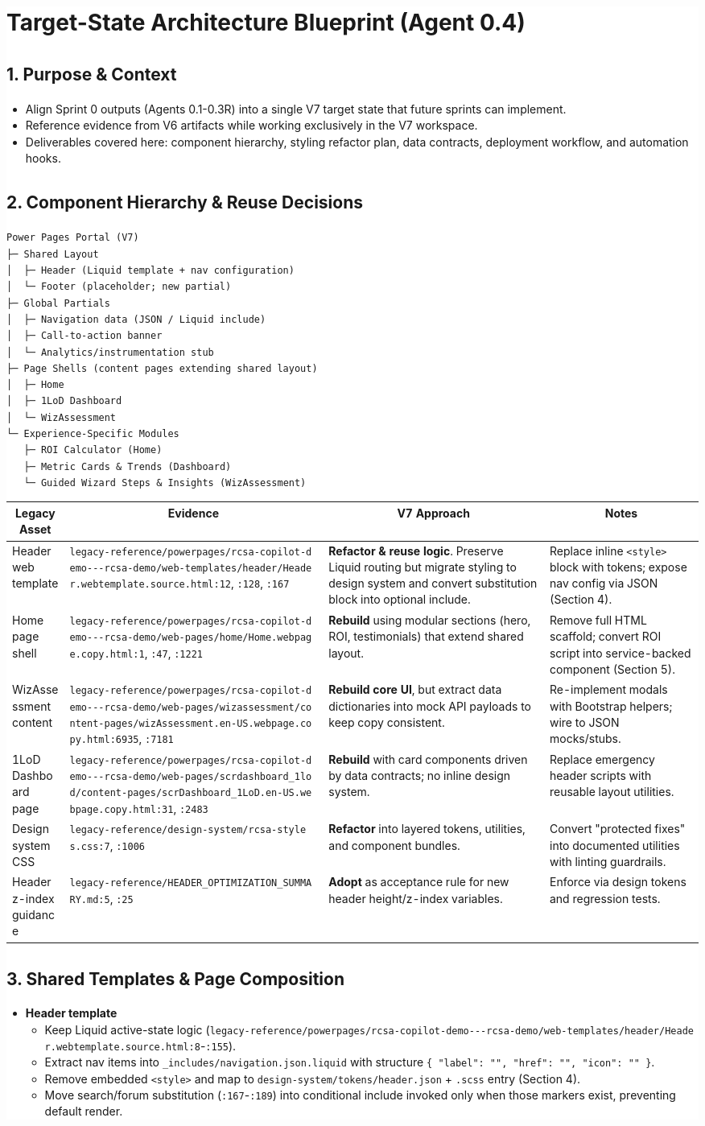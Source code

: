 # Target-State Architecture Blueprint (Agent 0.4)

## 1. Purpose & Context
- Align Sprint 0 outputs (Agents 0.1-0.3R) into a single V7 target state that future sprints can implement.
- Reference evidence from V6 artifacts while working exclusively in the V7 workspace.
- Deliverables covered here: component hierarchy, styling refactor plan, data contracts, deployment workflow, and automation hooks.

## 2. Component Hierarchy & Reuse Decisions
```text
Power Pages Portal (V7)
├─ Shared Layout
│  ├─ Header (Liquid template + nav configuration)
│  └─ Footer (placeholder; new partial)
├─ Global Partials
│  ├─ Navigation data (JSON / Liquid include)
│  ├─ Call-to-action banner
│  └─ Analytics/instrumentation stub
├─ Page Shells (content pages extending shared layout)
│  ├─ Home
│  ├─ 1LoD Dashboard
│  └─ WizAssessment
└─ Experience-Specific Modules
   ├─ ROI Calculator (Home)
   ├─ Metric Cards & Trends (Dashboard)
   └─ Guided Wizard Steps & Insights (WizAssessment)
```

| Legacy Asset | Evidence | V7 Approach | Notes |
| --- | --- | --- | --- |
| Header web template | `legacy-reference/powerpages/rcsa-copilot-demo---rcsa-demo/web-templates/header/Header.webtemplate.source.html:12`, `:128`, `:167` | **Refactor & reuse logic**. Preserve Liquid routing but migrate styling to design system and convert substitution block into optional include. | Replace inline `<style>` block with tokens; expose nav config via JSON (Section 4). |
| Home page shell | `legacy-reference/powerpages/rcsa-copilot-demo---rcsa-demo/web-pages/home/Home.webpage.copy.html:1`, `:47`, `:1221` | **Rebuild** using modular sections (hero, ROI, testimonials) that extend shared layout. | Remove full HTML scaffold; convert ROI script into service-backed component (Section 5). |
| WizAssessment content | `legacy-reference/powerpages/rcsa-copilot-demo---rcsa-demo/web-pages/wizassessment/content-pages/wizAssessment.en-US.webpage.copy.html:6935`, `:7181` | **Rebuild core UI**, but extract data dictionaries into mock API payloads to keep copy consistent. | Re-implement modals with Bootstrap helpers; wire to JSON mocks/stubs. |
| 1LoD Dashboard page | `legacy-reference/powerpages/rcsa-copilot-demo---rcsa-demo/web-pages/scrdashboard_1lod/content-pages/scrDashboard_1LoD.en-US.webpage.copy.html:31`, `:2483` | **Rebuild** with card components driven by data contracts; no inline design system. | Replace emergency header scripts with reusable layout utilities. |
| Design system CSS | `legacy-reference/design-system/rcsa-styles.css:7`, `:1006` | **Refactor** into layered tokens, utilities, and component bundles. | Convert "protected fixes" into documented utilities with linting guardrails. |
| Header z-index guidance | `legacy-reference/HEADER_OPTIMIZATION_SUMMARY.md:5`, `:25` | **Adopt** as acceptance rule for new header height/z-index variables. | Enforce via design tokens and regression tests. |

## 3. Shared Templates & Page Composition
- **Header template**  
  - Keep Liquid active-state logic (`legacy-reference/powerpages/rcsa-copilot-demo---rcsa-demo/web-templates/header/Header.webtemplate.source.html:8`-`:155`).  
  - Extract nav items into `_includes/navigation.json.liquid` with structure `{ "label": "", "href": "", "icon": "" }`.  
  - Remove embedded `<style>` and map to `design-system/tokens/header.json` + `.scss` entry (Section 4).  
  - Move search/forum substitution (`:167`-`:189`) into conditional include invoked only when those markers exist, preventing default render.
